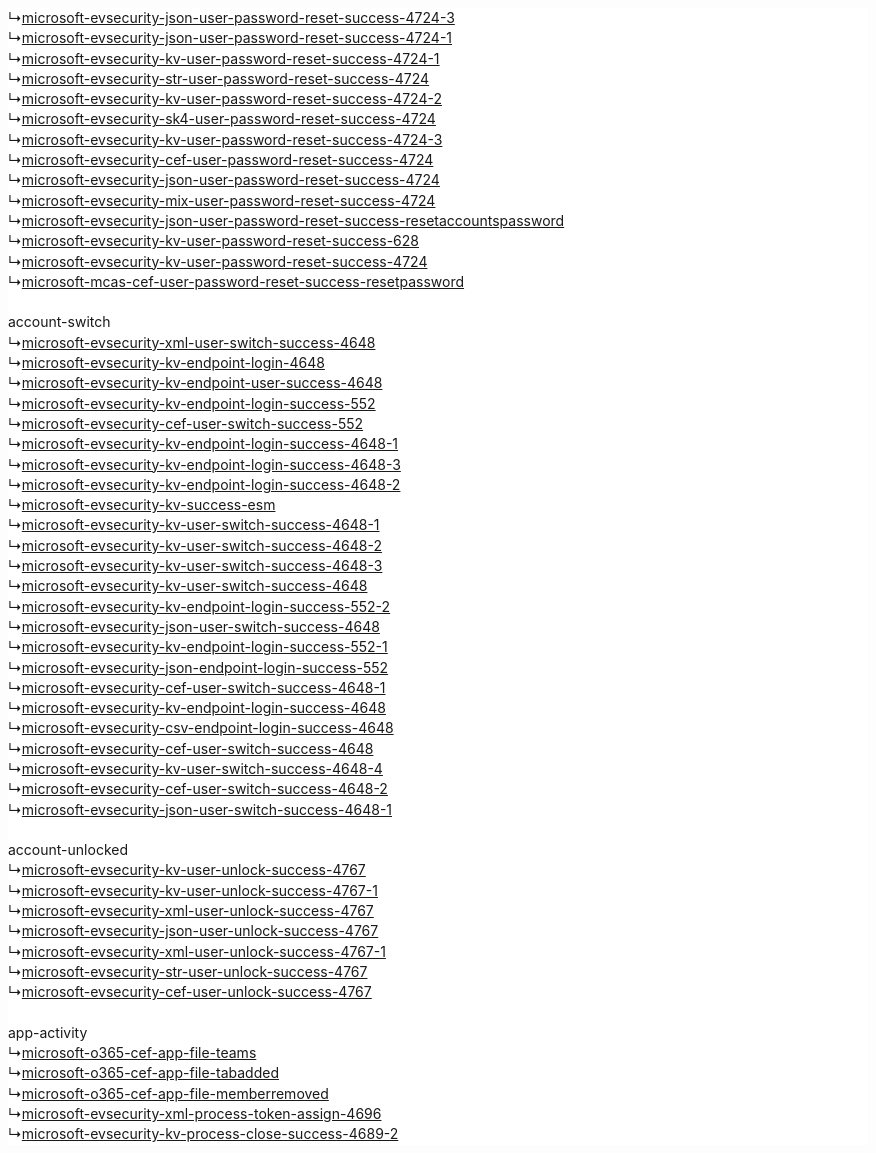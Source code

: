 ↳[microsoft-evsecurity-json-user-password-reset-success-4724-3](Ps/pC_microsoftevsecurityjsonuserpasswordresetsuccess47243.md)<br> ↳[microsoft-evsecurity-json-user-password-reset-success-4724-1](Ps/pC_microsoftevsecurityjsonuserpasswordresetsuccess47241.md)<br> ↳[microsoft-evsecurity-kv-user-password-reset-success-4724-1](Ps/pC_microsoftevsecuritykvuserpasswordresetsuccess47241.md)<br> ↳[microsoft-evsecurity-str-user-password-reset-success-4724](Ps/pC_microsoftevsecuritystruserpasswordresetsuccess4724.md)<br> ↳[microsoft-evsecurity-kv-user-password-reset-success-4724-2](Ps/pC_microsoftevsecuritykvuserpasswordresetsuccess47242.md)<br> ↳[microsoft-evsecurity-sk4-user-password-reset-success-4724](Ps/pC_microsoftevsecuritysk4userpasswordresetsuccess4724.md)<br> ↳[microsoft-evsecurity-kv-user-password-reset-success-4724-3](Ps/pC_microsoftevsecuritykvuserpasswordresetsuccess47243.md)<br> ↳[microsoft-evsecurity-cef-user-password-reset-success-4724](Ps/pC_microsoftevsecuritycefuserpasswordresetsuccess4724.md)<br> ↳[microsoft-evsecurity-json-user-password-reset-success-4724](Ps/pC_microsoftevsecurityjsonuserpasswordresetsuccess4724.md)<br> ↳[microsoft-evsecurity-mix-user-password-reset-success-4724](Ps/pC_microsoftevsecuritymixuserpasswordresetsuccess4724.md)<br> ↳[microsoft-evsecurity-json-user-password-reset-success-resetaccountspassword](Ps/pC_microsoftevsecurityjsonuserpasswordresetsuccessresetaccountspassword.md)<br> ↳[microsoft-evsecurity-kv-user-password-reset-success-628](Ps/pC_microsoftevsecuritykvuserpasswordresetsuccess628.md)<br> ↳[microsoft-evsecurity-kv-user-password-reset-success-4724](Ps/pC_microsoftevsecuritykvuserpasswordresetsuccess4724.md)<br> ↳[microsoft-mcas-cef-user-password-reset-success-resetpassword](Ps/pC_microsoftmcascefuserpasswordresetsuccessresetpassword.md)<br><br> account-switch<br> ↳[microsoft-evsecurity-xml-user-switch-success-4648](Ps/pC_microsoftevsecurityxmluserswitchsuccess4648.md)<br> ↳[microsoft-evsecurity-kv-endpoint-login-4648](Ps/pC_microsoftevsecuritykvendpointlogin4648.md)<br> ↳[microsoft-evsecurity-kv-endpoint-user-success-4648](Ps/pC_microsoftevsecuritykvendpointusersuccess4648.md)<br> ↳[microsoft-evsecurity-kv-endpoint-login-success-552](Ps/pC_microsoftevsecuritykvendpointloginsuccess552.md)<br> ↳[microsoft-evsecurity-cef-user-switch-success-552](Ps/pC_microsoftevsecuritycefuserswitchsuccess552.md)<br> ↳[microsoft-evsecurity-kv-endpoint-login-success-4648-1](Ps/pC_microsoftevsecuritykvendpointloginsuccess46481.md)<br> ↳[microsoft-evsecurity-kv-endpoint-login-success-4648-3](Ps/pC_microsoftevsecuritykvendpointloginsuccess46483.md)<br> ↳[microsoft-evsecurity-kv-endpoint-login-success-4648-2](Ps/pC_microsoftevsecuritykvendpointloginsuccess46482.md)<br> ↳[microsoft-evsecurity-kv-success-esm](Ps/pC_microsoftevsecuritykvsuccessesm.md)<br> ↳[microsoft-evsecurity-kv-user-switch-success-4648-1](Ps/pC_microsoftevsecuritykvuserswitchsuccess46481.md)<br> ↳[microsoft-evsecurity-kv-user-switch-success-4648-2](Ps/pC_microsoftevsecuritykvuserswitchsuccess46482.md)<br> ↳[microsoft-evsecurity-kv-user-switch-success-4648-3](Ps/pC_microsoftevsecuritykvuserswitchsuccess46483.md)<br> ↳[microsoft-evsecurity-kv-user-switch-success-4648](Ps/pC_microsoftevsecuritykvuserswitchsuccess4648.md)<br> ↳[microsoft-evsecurity-kv-endpoint-login-success-552-2](Ps/pC_microsoftevsecuritykvendpointloginsuccess5522.md)<br> ↳[microsoft-evsecurity-json-user-switch-success-4648](Ps/pC_microsoftevsecurityjsonuserswitchsuccess4648.md)<br> ↳[microsoft-evsecurity-kv-endpoint-login-success-552-1](Ps/pC_microsoftevsecuritykvendpointloginsuccess5521.md)<br> ↳[microsoft-evsecurity-json-endpoint-login-success-552](Ps/pC_microsoftevsecurityjsonendpointloginsuccess552.md)<br> ↳[microsoft-evsecurity-cef-user-switch-success-4648-1](Ps/pC_microsoftevsecuritycefuserswitchsuccess46481.md)<br> ↳[microsoft-evsecurity-kv-endpoint-login-success-4648](Ps/pC_microsoftevsecuritykvendpointloginsuccess4648.md)<br> ↳[microsoft-evsecurity-csv-endpoint-login-success-4648](Ps/pC_microsoftevsecuritycsvendpointloginsuccess4648.md)<br> ↳[microsoft-evsecurity-cef-user-switch-success-4648](Ps/pC_microsoftevsecuritycefuserswitchsuccess4648.md)<br> ↳[microsoft-evsecurity-kv-user-switch-success-4648-4](Ps/pC_microsoftevsecuritykvuserswitchsuccess46484.md)<br> ↳[microsoft-evsecurity-cef-user-switch-success-4648-2](Ps/pC_microsoftevsecuritycefuserswitchsuccess46482.md)<br> ↳[microsoft-evsecurity-json-user-switch-success-4648-1](Ps/pC_microsoftevsecurityjsonuserswitchsuccess46481.md)<br><br> account-unlocked<br> ↳[microsoft-evsecurity-kv-user-unlock-success-4767](Ps/pC_microsoftevsecuritykvuserunlocksuccess4767.md)<br> ↳[microsoft-evsecurity-kv-user-unlock-success-4767-1](Ps/pC_microsoftevsecuritykvuserunlocksuccess47671.md)<br> ↳[microsoft-evsecurity-xml-user-unlock-success-4767](Ps/pC_microsoftevsecurityxmluserunlocksuccess4767.md)<br> ↳[microsoft-evsecurity-json-user-unlock-success-4767](Ps/pC_microsoftevsecurityjsonuserunlocksuccess4767.md)<br> ↳[microsoft-evsecurity-xml-user-unlock-success-4767-1](Ps/pC_microsoftevsecurityxmluserunlocksuccess47671.md)<br> ↳[microsoft-evsecurity-str-user-unlock-success-4767](Ps/pC_microsoftevsecuritystruserunlocksuccess4767.md)<br> ↳[microsoft-evsecurity-cef-user-unlock-success-4767](Ps/pC_microsoftevsecuritycefuserunlocksuccess4767.md)<br><br> app-activity<br> ↳[microsoft-o365-cef-app-file-teams](Ps/pC_microsofto365cefappfileteams.md)<br> ↳[microsoft-o365-cef-app-file-tabadded](Ps/pC_microsofto365cefappfiletabadded.md)<br> ↳[microsoft-o365-cef-app-file-memberremoved](Ps/pC_microsofto365cefappfilememberremoved.md)<br> ↳[microsoft-evsecurity-xml-process-token-assign-4696](Ps/pC_microsoftevsecurityxmlprocesstokenassign4696.md)<br> ↳[microsoft-evsecurity-kv-process-close-success-4689-2](Ps/pC_microsoftevsecuritykvprocessclosesuccess46892.md)<br>